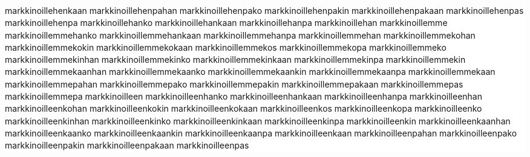 markkinoillehenkaan
markkinoillehenpahan
markkinoillehenpako
markkinoillehenpakin
markkinoillehenpakaan
markkinoillehenpas
markkinoillehenpa
markkinoillehanko
markkinoillehankaan
markkinoillehanpa
markkinoillehan
markkinoillemme
markkinoillemmehanko
markkinoillemmehankaan
markkinoillemmehanpa
markkinoillemmehan
markkinoillemmekohan
markkinoillemmekokin
markkinoillemmekokaan
markkinoillemmekos
markkinoillemmekopa
markkinoillemmeko
markkinoillemmekinhan
markkinoillemmekinko
markkinoillemmekinkaan
markkinoillemmekinpa
markkinoillemmekin
markkinoillemmekaanhan
markkinoillemmekaanko
markkinoillemmekaankin
markkinoillemmekaanpa
markkinoillemmekaan
markkinoillemmepahan
markkinoillemmepako
markkinoillemmepakin
markkinoillemmepakaan
markkinoillemmepas
markkinoillemmepa
markkinoilleen
markkinoilleenhanko
markkinoilleenhankaan
markkinoilleenhanpa
markkinoilleenhan
markkinoilleenkohan
markkinoilleenkokin
markkinoilleenkokaan
markkinoilleenkos
markkinoilleenkopa
markkinoilleenko
markkinoilleenkinhan
markkinoilleenkinko
markkinoilleenkinkaan
markkinoilleenkinpa
markkinoilleenkin
markkinoilleenkaanhan
markkinoilleenkaanko
markkinoilleenkaankin
markkinoilleenkaanpa
markkinoilleenkaan
markkinoilleenpahan
markkinoilleenpako
markkinoilleenpakin
markkinoilleenpakaan
markkinoilleenpas